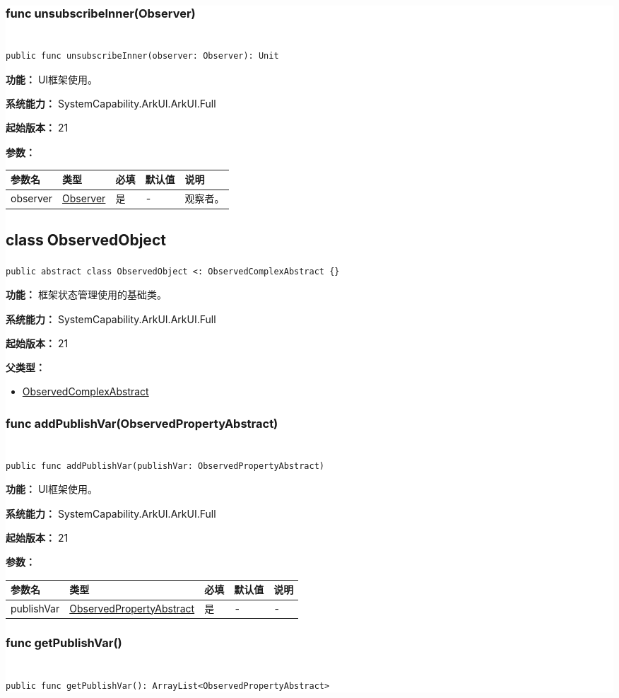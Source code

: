 ### func unsubscribeInner(Observer)

```cangjie

public func unsubscribeInner(observer: Observer): Unit
```

**功能：** UI框架使用。

**系统能力：** SystemCapability.ArkUI.ArkUI.Full

**起始版本：** 21

**参数：**

|参数名|类型|必填|默认值|说明|
|:---|:---|:---|:---|:---|
|observer|[Observer](#interface-observer)|是|-|观察者。|

## class ObservedObject

```cangjie
public abstract class ObservedObject <: ObservedComplexAbstract {}
```

**功能：** 框架状态管理使用的基础类。

**系统能力：** SystemCapability.ArkUI.ArkUI.Full

**起始版本：** 21

**父类型：**

- [ObservedComplexAbstract](#class-observedcomplexabstract)

### func addPublishVar(ObservedPropertyAbstract)

```cangjie

public func addPublishVar(publishVar: ObservedPropertyAbstract)
```

**功能：** UI框架使用。

**系统能力：** SystemCapability.ArkUI.ArkUI.Full

**起始版本：** 21

**参数：**

|参数名|类型|必填|默认值|说明|
|:---|:---|:---|:---|:---|
|publishVar|[ObservedPropertyAbstract](#class-observedpropertyabstract)|是|-|-|

### func getPublishVar()

```cangjie

public func getPublishVar(): ArrayList<ObservedPropertyAbstract>
```
